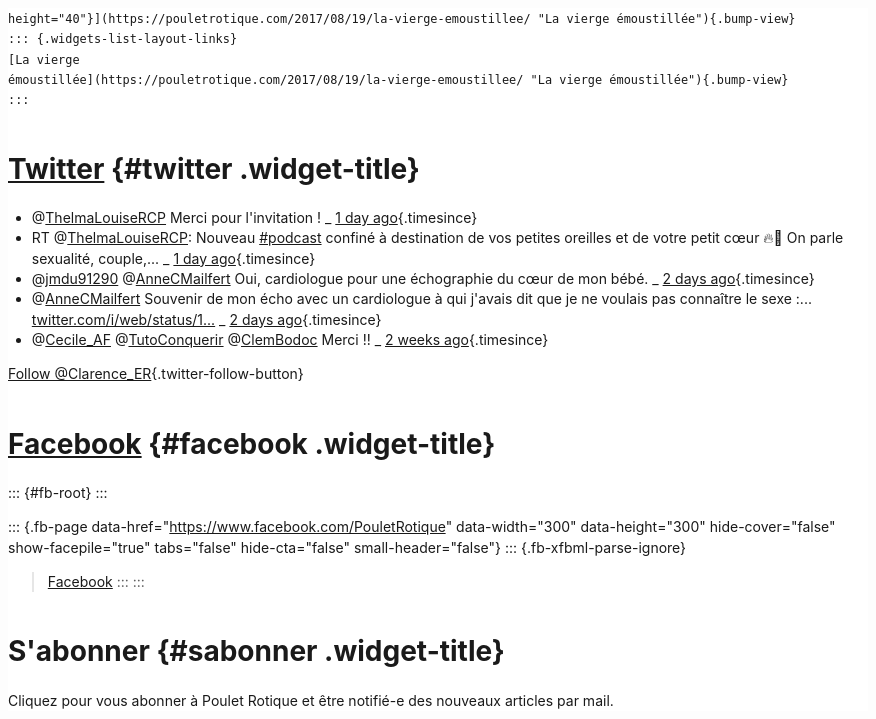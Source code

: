     height="40"}](https://pouletrotique.com/2017/08/19/la-vierge-emoustillee/ "La vierge émoustillée"){.bump-view}
    ::: {.widgets-list-layout-links}
    [La vierge
    émoustillée](https://pouletrotique.com/2017/08/19/la-vierge-emoustillee/ "La vierge émoustillée"){.bump-view}
    :::

[Twitter](http://twitter.com/Clarence_ER) {#twitter .widget-title}
=========================================

-   @[ThelmaLouiseRCP](http://twitter.com/ThelmaLouiseRCP) Merci pour
    l'invitation ! \_
    [1 day ago](http://twitter.com/Clarence_ER/statuses/1261343564581265408){.timesince}
-   RT @[ThelmaLouiseRCP](http://twitter.com/ThelmaLouiseRCP): Nouveau
    [\#podcast](http://twitter.com/search?q=%23podcast) confiné à
    destination de vos petites oreilles et de votre petit cœur 🔥🎈 On
    parle sexualité, couple,... \_
    [1 day ago](http://twitter.com/Clarence_ER/statuses/1261343492300779521){.timesince}
-   @[jmdu91290](http://twitter.com/jmdu91290)
    @[AnneCMailfert](http://twitter.com/AnneCMailfert) Oui, cardiologue
    pour une échographie du cœur de mon bébé. \_
    [2 days ago](http://twitter.com/Clarence_ER/statuses/1260905509055614976){.timesince}
-   @[AnneCMailfert](http://twitter.com/AnneCMailfert) Souvenir de mon
    écho avec un cardiologue à qui j'avais dit que je ne voulais pas
    connaître le sexe :...
    [twitter.com/i/web/status/1...](https://twitter.com/i/web/status/1260867224816046083)
    \_
    [2 days ago](http://twitter.com/Clarence_ER/statuses/1260867224816046083){.timesince}
-   @[Cecile\_AF](http://twitter.com/Cecile_AF)
    @[TutoConquerir](http://twitter.com/TutoConquerir)
    @[ClemBodoc](http://twitter.com/ClemBodoc) Merci !! \_
    [2 weeks ago](http://twitter.com/Clarence_ER/statuses/1256219870443823104){.timesince}

[Follow
\@Clarence\_ER](http://twitter.com/Clarence_ER){.twitter-follow-button}

[Facebook](https://www.facebook.com/PouletRotique) {#facebook .widget-title}
==================================================

::: {#fb-root}
:::

::: {.fb-page data-href="https://www.facebook.com/PouletRotique" data-width="300" data-height="300" hide-cover="false" show-facepile="true" tabs="false" hide-cta="false" small-header="false"}
::: {.fb-xfbml-parse-ignore}
> [Facebook](https://www.facebook.com/PouletRotique)
:::
:::

S\'abonner {#sabonner .widget-title}
==========

Cliquez pour vous abonner à Poulet Rotique et être notifié-e des
nouveaux articles par mail.
